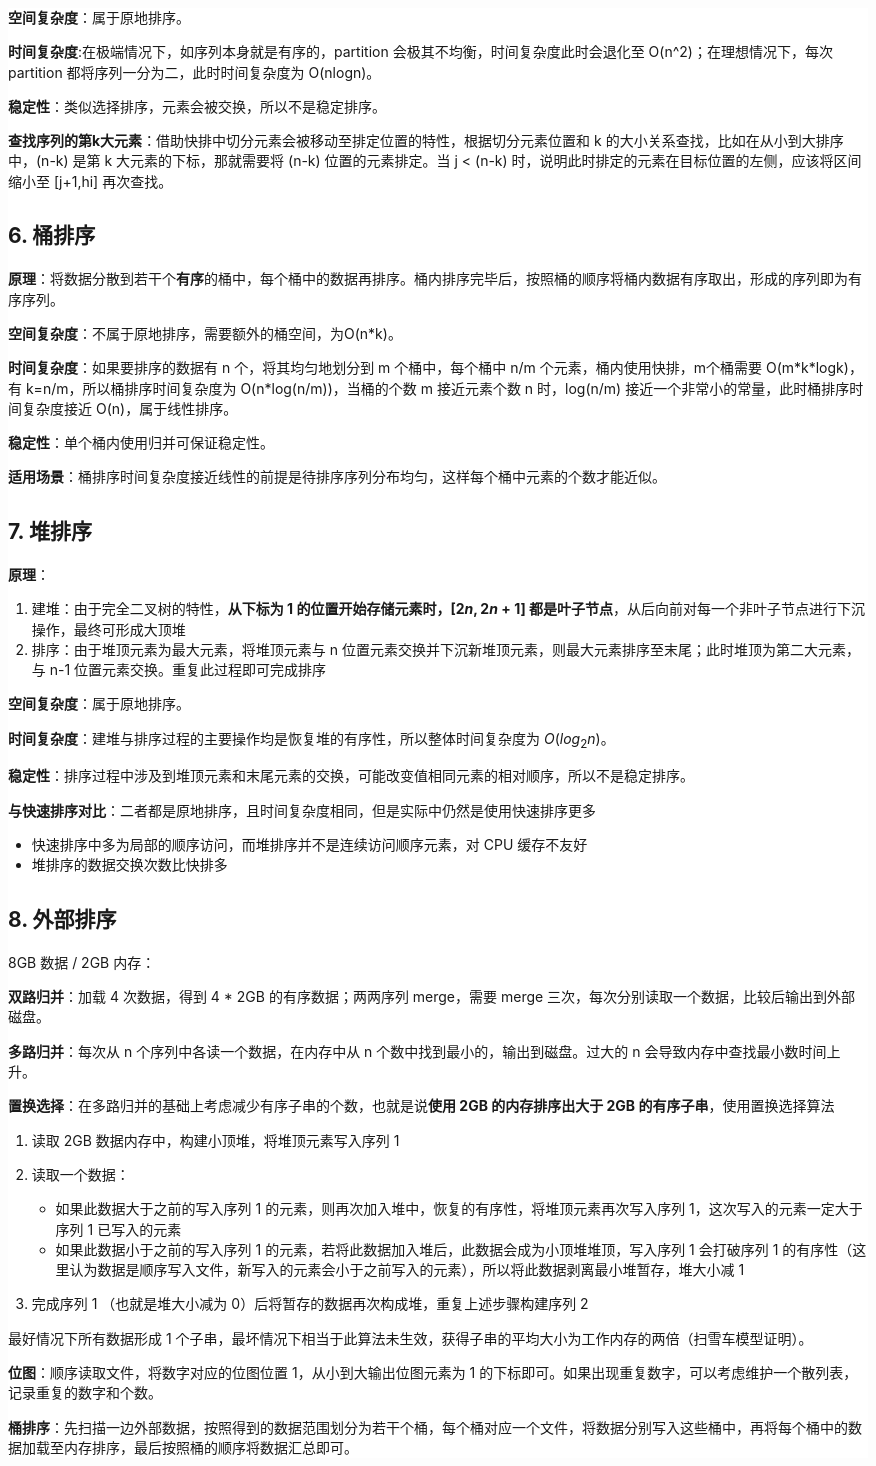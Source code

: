 **空间复杂度**：属于原地排序。

**时间复杂度**:在极端情况下，如序列本身就是有序的，partition 会极其不均衡，时间复杂度此时会退化至 O(n^2)；在理想情况下，每次 partition 都将序列一分为二，此时时间复杂度为 O(nlogn)。

**稳定性**：类似选择排序，元素会被交换，所以不是稳定排序。

**查找序列的第k大元素**：借助快排中切分元素会被移动至排定位置的特性，根据切分元素位置和 k 的大小关系查找，比如在从小到大排序中，(n-k) 是第 k 大元素的下标，那就需要将 (n-k) 位置的元素排定。当 j < (n-k) 时，说明此时排定的元素在目标位置的左侧，应该将区间缩小至 [j+1,hi] 再次查找。

## 6. 桶排序

**原理**：将数据分散到若干个**有序**的桶中，每个桶中的数据再排序。桶内排序完毕后，按照桶的顺序将桶内数据有序取出，形成的序列即为有序序列。

**空间复杂度**：不属于原地排序，需要额外的桶空间，为O(n\*k)。

**时间复杂度**：如果要排序的数据有 n 个，将其均匀地划分到 m 个桶中，每个桶中 n/m 个元素，桶内使用快排，m个桶需要 O(m\*k\*logk)，有 k=n/m，所以桶排序时间复杂度为 O(n\*log(n/m))，当桶的个数 m 接近元素个数 n 时，log(n/m) 接近一个非常小的常量，此时桶排序时间复杂度接近 O(n)，属于线性排序。

**稳定性**：单个桶内使用归并可保证稳定性。

**适用场景**：桶排序时间复杂度接近线性的前提是待排序序列分布均匀，这样每个桶中元素的个数才能近似。

## 7. 堆排序

**原理**：

1. 建堆：由于完全二叉树的特性，**从下标为 1 的位置开始存储元素时，$[2n, 2n + 1]$ 都是叶子节点**，从后向前对每一个非叶子节点进行下沉操作，最终可形成大顶堆
2. 排序：由于堆顶元素为最大元素，将堆顶元素与 n 位置元素交换并下沉新堆顶元素，则最大元素排序至末尾；此时堆顶为第二大元素，与 n-1 位置元素交换。重复此过程即可完成排序

**空间复杂度**：属于原地排序。

**时间复杂度**：建堆与排序过程的主要操作均是恢复堆的有序性，所以整体时间复杂度为 $O(log_{2}n)$。

**稳定性**：排序过程中涉及到堆顶元素和末尾元素的交换，可能改变值相同元素的相对顺序，所以不是稳定排序。

**与快速排序对比**：二者都是原地排序，且时间复杂度相同，但是实际中仍然是使用快速排序更多

* 快速排序中多为局部的顺序访问，而堆排序并不是连续访问顺序元素，对 CPU 缓存不友好
* 堆排序的数据交换次数比快排多

## 8. 外部排序

8GB 数据 / 2GB 内存：

**双路归并**：加载 4 次数据，得到 4 * 2GB 的有序数据；两两序列 merge，需要 merge 三次，每次分别读取一个数据，比较后输出到外部磁盘。

**多路归并**：每次从 n 个序列中各读一个数据，在内存中从 n 个数中找到最小的，输出到磁盘。过大的 n 会导致内存中查找最小数时间上升。

**置换选择**：在多路归并的基础上考虑减少有序子串的个数，也就是说**使用 2GB 的内存排序出大于 2GB 的有序子串**，使用置换选择算法

1. 读取 2GB 数据内存中，构建小顶堆，将堆顶元素写入序列 1
2. 读取一个数据：
   * 如果此数据大于之前的写入序列 1 的元素，则再次加入堆中，恢复的有序性，将堆顶元素再次写入序列 1，这次写入的元素一定大于序列 1 已写入的元素
   * 如果此数据小于之前的写入序列 1 的元素，若将此数据加入堆后，此数据会成为小顶堆堆顶，写入序列 1 会打破序列 1 的有序性（这里认为数据是顺序写入文件，新写入的元素会小于之前写入的元素），所以将此数据剥离最小堆暂存，堆大小减 1

3. 完成序列 1 （也就是堆大小减为 0）后将暂存的数据再次构成堆，重复上述步骤构建序列 2

最好情况下所有数据形成 1 个子串，最坏情况下相当于此算法未生效，获得子串的平均大小为工作内存的两倍（扫雪车模型证明）。

**位图**：顺序读取文件，将数字对应的位图位置 1，从小到大输出位图元素为 1 的下标即可。如果出现重复数字，可以考虑维护一个散列表，记录重复的数字和个数。

**桶排序**：先扫描一边外部数据，按照得到的数据范围划分为若干个桶，每个桶对应一个文件，将数据分别写入这些桶中，再将每个桶中的数据加载至内存排序，最后按照桶的顺序将数据汇总即可。
